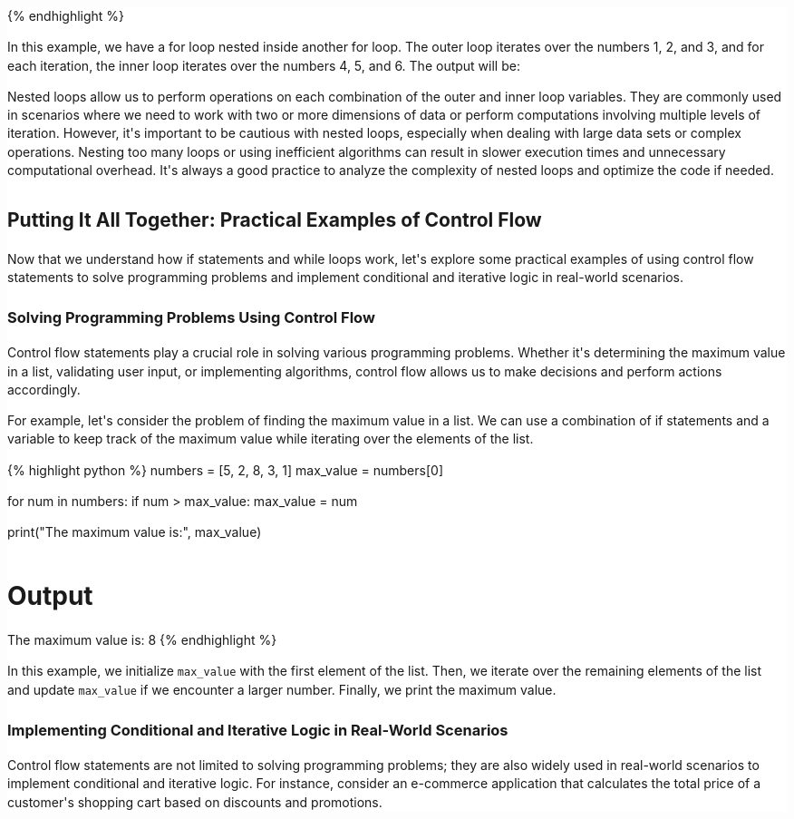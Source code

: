 {% endhighlight %}

In this example, we have a for loop nested inside another for loop. The outer loop iterates over the numbers 1, 2, and 3, and for each iteration, the inner loop iterates over the numbers 4, 5, and 6. The output will be:

Nested loops allow us to perform operations on each combination of the outer and inner loop variables. They are commonly used in scenarios where we need to work with two or more dimensions of data or perform computations involving multiple levels of iteration. However, it's important to be cautious with nested loops, especially when dealing with large data sets or complex operations. Nesting too many loops or using inefficient algorithms can result in slower execution times and unnecessary computational overhead. It's always a good practice to analyze the complexity of nested loops and optimize the code if needed.

## Putting It All Together: Practical Examples of Control Flow

Now that we understand how if statements and while loops work, let's explore some practical examples of using control flow statements to solve programming problems and implement conditional and iterative logic in real-world scenarios.

### Solving Programming Problems Using Control Flow

Control flow statements play a crucial role in solving various programming problems. Whether it's determining the maximum value in a list, validating user input, or implementing algorithms, control flow allows us to make decisions and perform actions accordingly.

For example, let's consider the problem of finding the maximum value in a list. We can use a combination of if statements and a variable to keep track of the maximum value while iterating over the elements of the list.

{% highlight python %}
numbers = [5, 2, 8, 3, 1]
max_value = numbers[0]

for num in numbers:
    if num > max_value:
        max_value = num

print("The maximum value is:", max_value)

# Output
The maximum value is: 8
{% endhighlight %}

In this example, we initialize <code>max_value</code> with the first element of the list. Then, we iterate over the remaining elements of the list and update <code>max_value</code> if we encounter a larger number. Finally, we print the maximum value.

### Implementing Conditional and Iterative Logic in Real-World Scenarios

Control flow statements are not limited to solving programming problems; they are also widely used in real-world scenarios to implement conditional and iterative logic. For instance, consider an e-commerce application that calculates the total price of a customer's shopping cart based on discounts and promotions.
